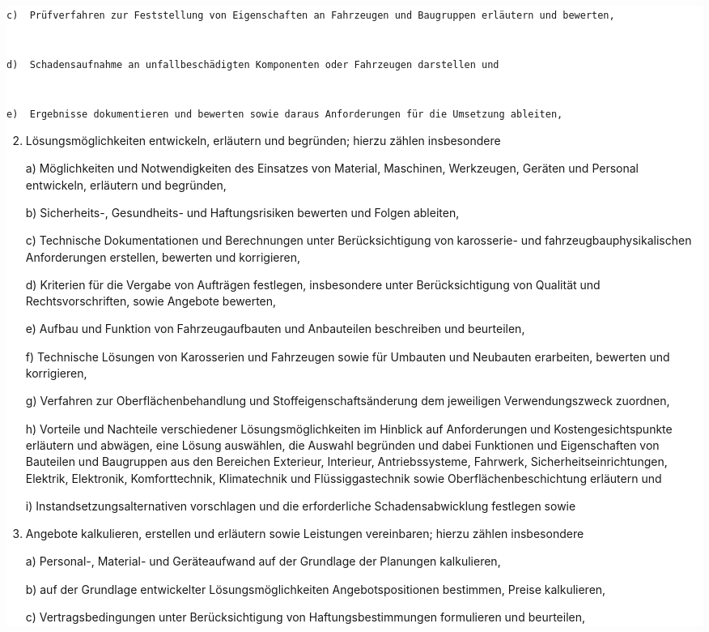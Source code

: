 
    c)  Prüfverfahren zur Feststellung von Eigenschaften an Fahrzeugen und Baugruppen erläutern und bewerten,


    d)  Schadensaufnahme an unfallbeschädigten Komponenten oder Fahrzeugen darstellen und


    e)  Ergebnisse dokumentieren und bewerten sowie daraus Anforderungen für die Umsetzung ableiten,





2.  Lösungsmöglichkeiten entwickeln, erläutern und begründen; hierzu zählen insbesondere

    a)  Möglichkeiten und Notwendigkeiten des Einsatzes von Material, Maschinen, Werkzeugen, Geräten und Personal entwickeln, erläutern und begründen,


    b)  Sicherheits-, Gesundheits- und Haftungsrisiken bewerten und Folgen ableiten,


    c)  Technische Dokumentationen und Berechnungen unter Berücksichtigung von karosserie- und fahrzeugbauphysikalischen Anforderungen erstellen, bewerten und korrigieren,


    d)  Kriterien für die Vergabe von Aufträgen festlegen, insbesondere unter Berücksichtigung von Qualität und Rechtsvorschriften, sowie Angebote bewerten,


    e)  Aufbau und Funktion von Fahrzeugaufbauten und Anbauteilen beschreiben und beurteilen,


    f)  Technische Lösungen von Karosserien und Fahrzeugen sowie für Umbauten und Neubauten erarbeiten, bewerten und korrigieren,


    g)  Verfahren zur Oberflächenbehandlung und Stoffeigenschaftsänderung dem jeweiligen Verwendungszweck zuordnen,


    h)  Vorteile und Nachteile verschiedener Lösungsmöglichkeiten im Hinblick auf Anforderungen und Kostengesichtspunkte erläutern und abwägen, eine Lösung auswählen, die Auswahl begründen und dabei Funktionen und Eigenschaften von Bauteilen und Baugruppen aus den Bereichen Exterieur, Interieur, Antriebssysteme, Fahrwerk, Sicherheitseinrichtungen, Elektrik, Elektronik, Komforttechnik, Klimatechnik und Flüssiggastechnik sowie Oberflächenbeschichtung erläutern und


    i)  Instandsetzungsalternativen vorschlagen und die erforderliche Schadensabwicklung festlegen sowie





3.  Angebote kalkulieren, erstellen und erläutern sowie Leistungen vereinbaren; hierzu zählen insbesondere

    a)  Personal-, Material- und Geräteaufwand auf der Grundlage der Planungen kalkulieren,


    b)  auf der Grundlage entwickelter Lösungsmöglichkeiten Angebotspositionen bestimmen, Preise kalkulieren,


    c)  Vertragsbedingungen unter Berücksichtigung von Haftungsbestimmungen formulieren und beurteilen,
